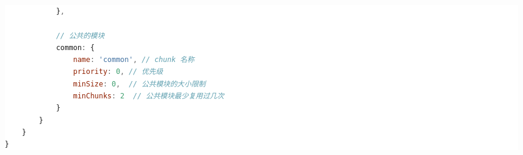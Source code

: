 ```js
            },

            // 公共的模块
            common: {
                name: 'common', // chunk 名称
                priority: 0, // 优先级
                minSize: 0,  // 公共模块的大小限制
                minChunks: 2  // 公共模块最少复用过几次
            }
        }
    }
}
```
